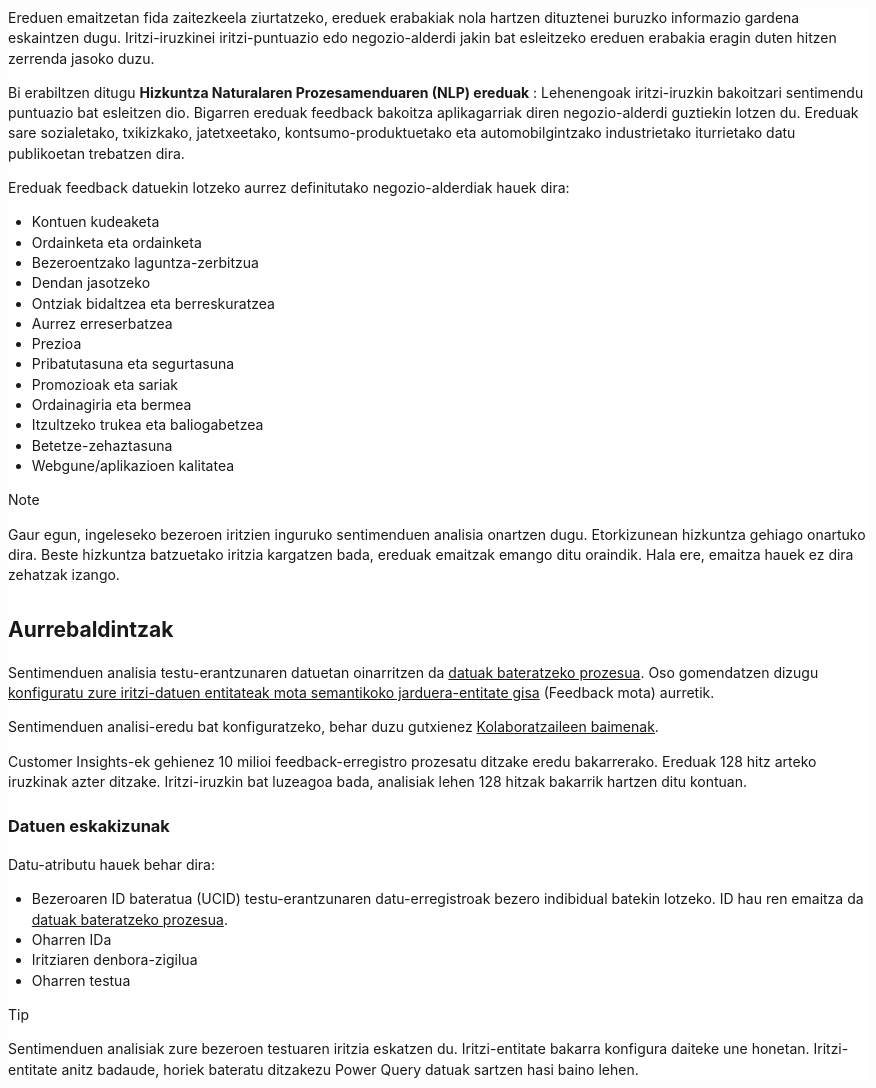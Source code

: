 Ereduen emaitzetan fida zaitezkeela ziurtatzeko, ereduek erabakiak nola hartzen dituztenei buruzko informazio gardena eskaintzen dugu. Iritzi-iruzkinei iritzi-puntuazio edo negozio-alderdi jakin bat esleitzeko ereduen erabakia eragin duten hitzen zerrenda jasoko duzu.  

Bi erabiltzen ditugu **Hizkuntza Naturalaren Prozesamenduaren (NLP) ereduak** : Lehenengoak iritzi-iruzkin bakoitzari sentimendu puntuazio bat esleitzen dio. Bigarren ereduak feedback bakoitza aplikagarriak diren negozio-alderdi guztiekin lotzen du. Ereduak sare sozialetako, txikizkako, jatetxeetako, kontsumo-produktuetako eta automobilgintzako industrietako iturrietako datu publikoetan trebatzen dira.    
  
Ereduak feedback datuekin lotzeko aurrez definitutako negozio-alderdiak hauek dira:
-   Kontuen kudeaketa
-   Ordainketa eta ordainketa
-   Bezeroentzako laguntza-zerbitzua
-   Dendan jasotzeko
-   Ontziak bidaltzea eta berreskuratzea
-   Aurrez erreserbatzea
-   Prezioa
-   Pribatutasuna eta segurtasuna
-   Promozioak eta sariak
-   Ordainagiria eta bermea
-   Itzultzeko trukea eta baliogabetzea
-   Betetze-zehaztasuna
-   Webgune/aplikazioen kalitatea

> [!NOTE]
> Gaur egun, ingeleseko bezeroen iritzien inguruko sentimenduen analisia onartzen dugu. Etorkizunean hizkuntza gehiago onartuko dira. Beste hizkuntza batzuetako iritzia kargatzen bada, ereduak emaitzak emango ditu oraindik. Hala ere, emaitza hauek ez dira zehatzak izango. 

## <a name="prerequisites"></a>Aurrebaldintzak

Sentimenduen analisia testu-erantzunaren datuetan oinarritzen da [datuak bateratzeko prozesua](data-unification.md). Oso gomendatzen dizugu [konfiguratu zure iritzi-datuen entitateak mota semantikoko jarduera-entitate gisa](map-entities.md#select-primary-key-and-semantic-type-for-attributes) (Feedback mota) aurretik. 

Sentimenduen analisi-eredu bat konfiguratzeko, behar duzu gutxienez [Kolaboratzaileen baimenak](permissions.md).

Customer Insights-ek gehienez 10 milioi feedback-erregistro prozesatu ditzake eredu bakarrerako. Ereduak 128 hitz arteko iruzkinak azter ditzake. Iritzi-iruzkin bat luzeagoa bada, analisiak lehen 128 hitzak bakarrik hartzen ditu kontuan.

### <a name="data-requirements"></a>Datuen eskakizunak
  
Datu-atributu hauek behar dira:
- Bezeroaren ID bateratua (UCID) testu-erantzunaren datu-erregistroak bezero indibidual batekin lotzeko. ID hau ren emaitza da [datuak bateratzeko prozesua](data-unification.md).
- Oharren IDa
- Iritziaren denbora-zigilua
- Oharren testua   

> [!TIP]
> Sentimenduen analisiak zure bezeroen testuaren iritzia eskatzen du. Iritzi-entitate bakarra konfigura daiteke une honetan. Iritzi-entitate anitz badaude, horiek bateratu ditzakezu Power Query datuak sartzen hasi baino lehen.
